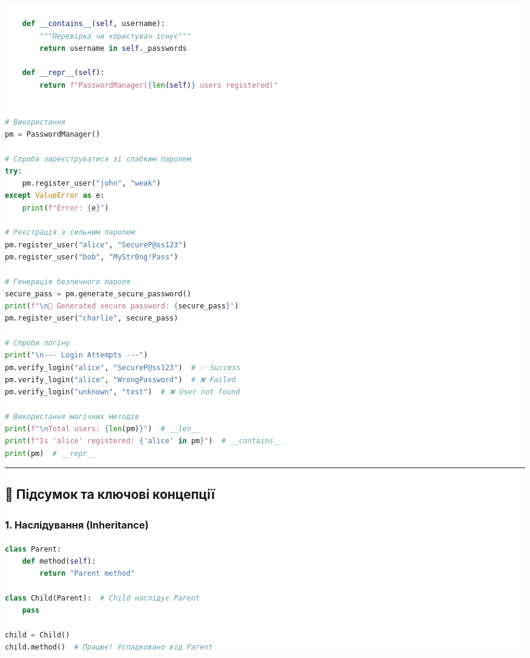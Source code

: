 ```python
    
    def __contains__(self, username):
        """Перевірка чи користувач існує"""
        return username in self._passwords
    
    def __repr__(self):
        return f"PasswordManager({len(self)} users registered)"


# Використання
pm = PasswordManager()

# Спроба зареєструватися зі слабким паролем
try:
    pm.register_user("john", "weak")
except ValueError as e:
    print(f"Error: {e}")

# Реєстрація з сильним паролем
pm.register_user("alice", "SecureP@ss123")
pm.register_user("bob", "MyStr0ng!Pass")

# Генерація безпечного пароля
secure_pass = pm.generate_secure_password()
print(f"\n🔐 Generated secure password: {secure_pass}")
pm.register_user("charlie", secure_pass)

# Спроби логіну
print("\n--- Login Attempts ---")
pm.verify_login("alice", "SecureP@ss123")  # ✅ Success
pm.verify_login("alice", "WrongPassword")  # ❌ Failed
pm.verify_login("unknown", "test")  # ❌ User not found

# Використання магічних методів
print(f"\nTotal users: {len(pm)}")  # __len__
print(f"Is 'alice' registered: {'alice' in pm}")  # __contains__
print(pm)  # __repr__
```

---

## 📝 Підсумок та ключові концепції


### 1. **Наслідування (Inheritance)**
```python
class Parent:
    def method(self):
        return "Parent method"

class Child(Parent):  # Child наслідує Parent
    pass

child = Child()
child.method()  # Працює! Успадковано від Parent
```
